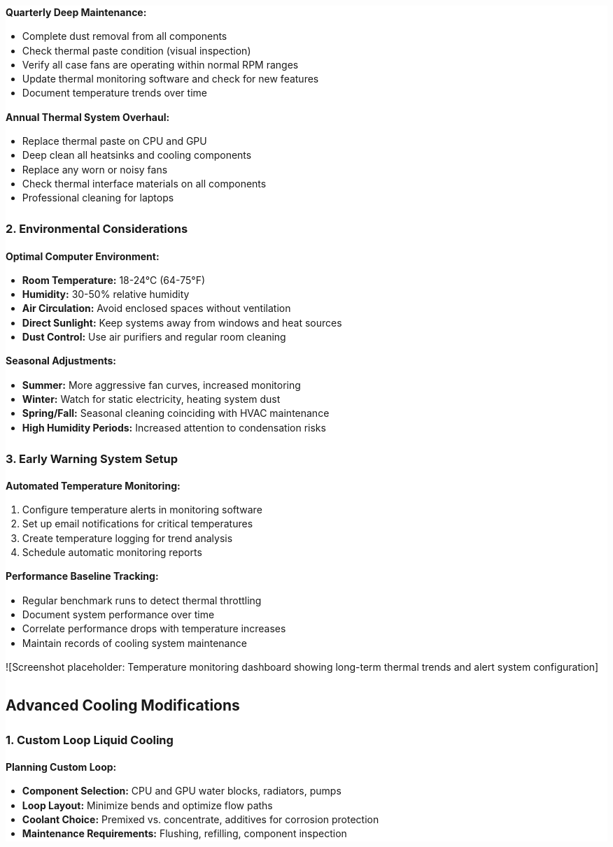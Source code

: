 **Quarterly Deep Maintenance:**
- Complete dust removal from all components
- Check thermal paste condition (visual inspection)
- Verify all case fans are operating within normal RPM ranges
- Update thermal monitoring software and check for new features
- Document temperature trends over time

**Annual Thermal System Overhaul:**
- Replace thermal paste on CPU and GPU
- Deep clean all heatsinks and cooling components
- Replace any worn or noisy fans
- Check thermal interface materials on all components
- Professional cleaning for laptops

### 2. Environmental Considerations

**Optimal Computer Environment:**
- **Room Temperature:** 18-24°C (64-75°F)
- **Humidity:** 30-50% relative humidity
- **Air Circulation:** Avoid enclosed spaces without ventilation
- **Direct Sunlight:** Keep systems away from windows and heat sources
- **Dust Control:** Use air purifiers and regular room cleaning

**Seasonal Adjustments:**
- **Summer:** More aggressive fan curves, increased monitoring
- **Winter:** Watch for static electricity, heating system dust
- **Spring/Fall:** Seasonal cleaning coinciding with HVAC maintenance
- **High Humidity Periods:** Increased attention to condensation risks

### 3. Early Warning System Setup

**Automated Temperature Monitoring:**
1. Configure temperature alerts in monitoring software
2. Set up email notifications for critical temperatures
3. Create temperature logging for trend analysis
4. Schedule automatic monitoring reports

**Performance Baseline Tracking:**
- Regular benchmark runs to detect thermal throttling
- Document system performance over time
- Correlate performance drops with temperature increases
- Maintain records of cooling system maintenance

![Screenshot placeholder: Temperature monitoring dashboard showing long-term thermal trends and alert system configuration]

## Advanced Cooling Modifications

### 1. Custom Loop Liquid Cooling

**Planning Custom Loop:**
- **Component Selection:** CPU and GPU water blocks, radiators, pumps
- **Loop Layout:** Minimize bends and optimize flow paths
- **Coolant Choice:** Premixed vs. concentrate, additives for corrosion protection
- **Maintenance Requirements:** Flushing, refilling, component inspection
